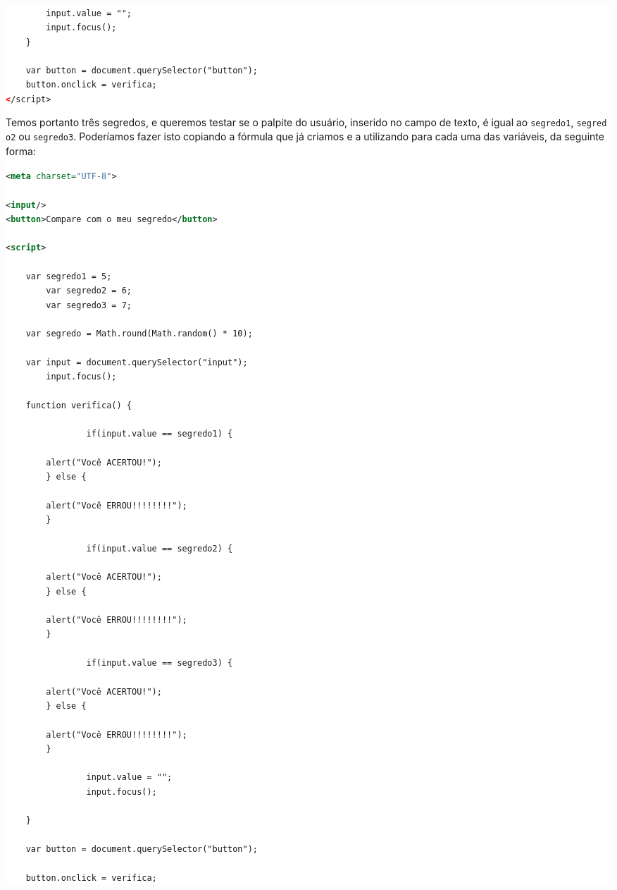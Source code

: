 ```xml
        input.value = "";
        input.focus();
    }

    var button = document.querySelector("button");
    button.onclick = verifica;
</script>
```

Temos portanto três segredos, e queremos testar se o palpite do usuário, inserido no campo de texto, é igual ao `segredo1`, `segredo2` ou `segredo3`. Poderíamos fazer isto copiando a fórmula que já criamos e a utilizando para cada uma das variáveis, da seguinte forma:

```xml
<meta charset="UTF-8">

<input/>
<button>Compare com o meu segredo</button>

<script>

    var segredo1 = 5;
        var segredo2 = 6;
        var segredo3 = 7;

    var segredo = Math.round(Math.random() * 10);

    var input = document.querySelector("input");
        input.focus();

    function verifica() {

                if(input.value == segredo1) {

        alert("Você ACERTOU!");
        } else {

        alert("Você ERROU!!!!!!!!");
        }

                if(input.value == segredo2) {

        alert("Você ACERTOU!");
        } else {

        alert("Você ERROU!!!!!!!!");
        }

                if(input.value == segredo3) {

        alert("Você ACERTOU!");
        } else {

        alert("Você ERROU!!!!!!!!");
        }

                input.value = "";
                input.focus();

    }

    var button = document.querySelector("button");

    button.onclick = verifica;
```